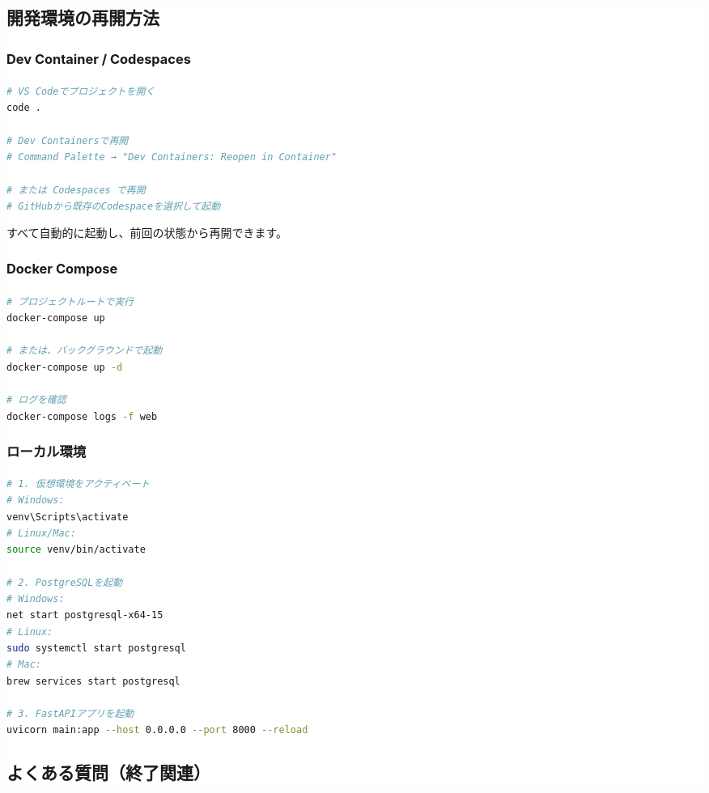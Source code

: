 ## 開発環境の再開方法

### Dev Container / Codespaces

```bash
# VS Codeでプロジェクトを開く
code .

# Dev Containersで再開
# Command Palette → "Dev Containers: Reopen in Container"

# または Codespaces で再開
# GitHubから既存のCodespaceを選択して起動
```

すべて自動的に起動し、前回の状態から再開できます。

### Docker Compose

```bash
# プロジェクトルートで実行
docker-compose up

# または、バックグラウンドで起動
docker-compose up -d

# ログを確認
docker-compose logs -f web
```

### ローカル環境

```bash
# 1. 仮想環境をアクティベート
# Windows:
venv\Scripts\activate
# Linux/Mac:
source venv/bin/activate

# 2. PostgreSQLを起動
# Windows:
net start postgresql-x64-15
# Linux:
sudo systemctl start postgresql
# Mac:
brew services start postgresql

# 3. FastAPIアプリを起動
uvicorn main:app --host 0.0.0.0 --port 8000 --reload
```

## よくある質問（終了関連）

